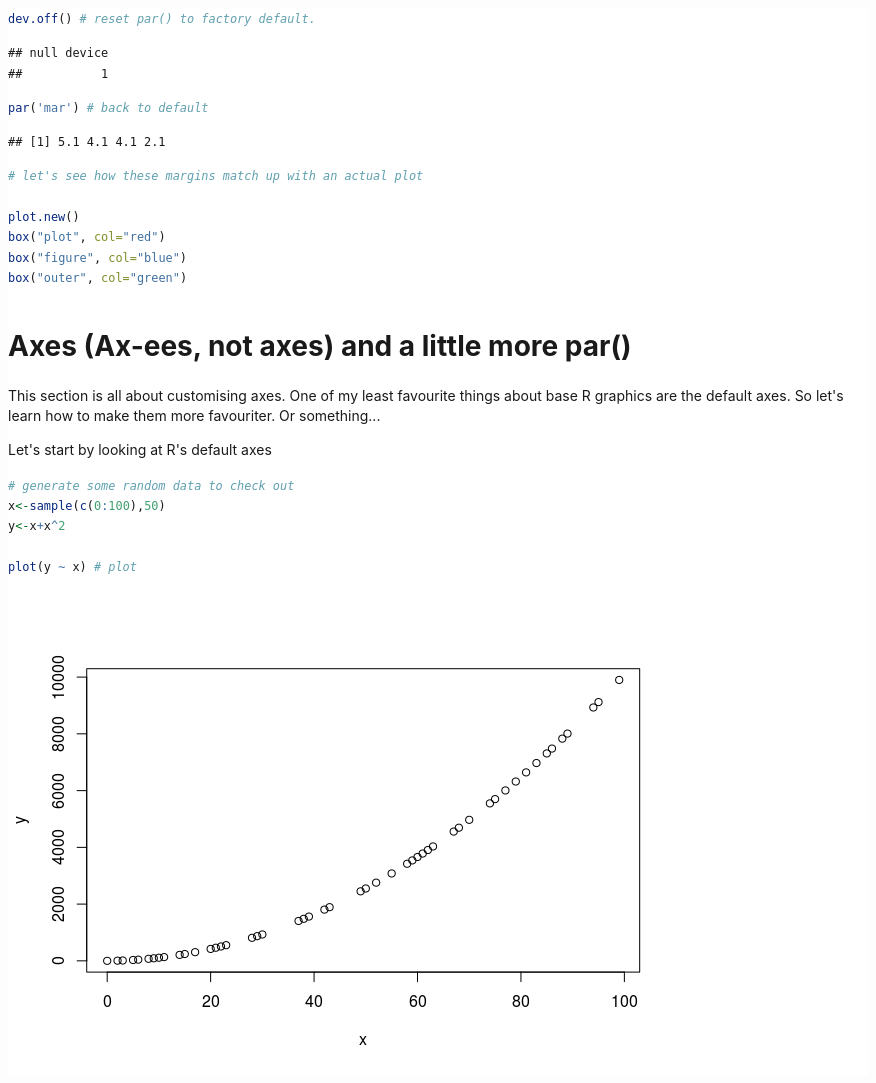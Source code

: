 ``` r
dev.off() # reset par() to factory default.
```

    ## null device 
    ##           1

``` r
par('mar') # back to default
```

    ## [1] 5.1 4.1 4.1 2.1

``` r
# let's see how these margins match up with an actual plot

plot.new()
box("plot", col="red")
box("figure", col="blue")
box("outer", col="green") 
```

Axes (Ax-ees, not axes) and a little more par()
===============================================

This section is all about customising axes. One of my least favourite things about base R graphics are the default axes. So let's learn how to make them more favouriter. Or something...

Let's start by looking at R's default axes

``` r
# generate some random data to check out
x<-sample(c(0:100),50)
y<-x+x^2

plot(y ~ x) # plot
```

![](Margins_and_multi-plotting_files/figure-markdown_github/unnamed-chunk-8-1.png)
